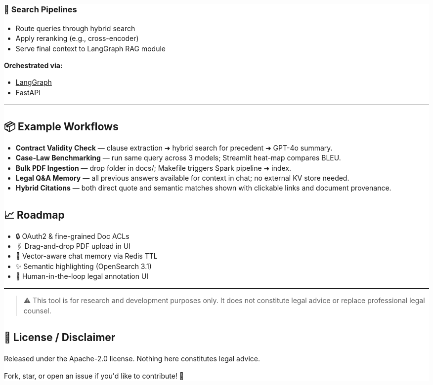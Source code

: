### 🔎 **Search Pipelines**

- Route queries through hybrid search
- Apply reranking (e.g., cross-encoder)
- Serve final context to LangGraph RAG module

**Orchestrated via:**

- [LangGraph](https://github.com/langchain-ai/langgraph)
- [FastAPI](https://fastapi.tiangolo.com/)

---

## 📦 Example Workflows

- **Contract Validity Check** — clause extraction ➜ hybrid search for precedent ➜ GPT-4o summary.
- **Case-Law Benchmarking** — run same query across 3 models; Streamlit heat-map compares BLEU.
- **Bulk PDF Ingestion** — drop folder in docs/; Makefile triggers Spark pipeline ➜ index.
- **Legal Q&A Memory** — all previous answers available for context in chat; no external KV store needed.
- **Hybrid Citations** — both direct quote and semantic matches shown with clickable links and document provenance.

## 📈 Roadmap

- 🔒 OAuth2 & fine-grained Doc ACLs
- 🖇️ Drag-and-drop PDF upload in UI
- 💬 Vector-aware chat memory via Redis TTL
- ✨ Semantic highlighting (OpenSearch 3.1)
- 📝 Human-in-the-loop legal annotation UI

---

> ⚠️ This tool is for research and development purposes only. It does not constitute legal advice or replace professional legal counsel.

## 📜 License / Disclaimer

Released under the Apache-2.0 license. Nothing here constitutes legal advice.

Fork, star, or open an issue if you'd like to contribute! 🚀
